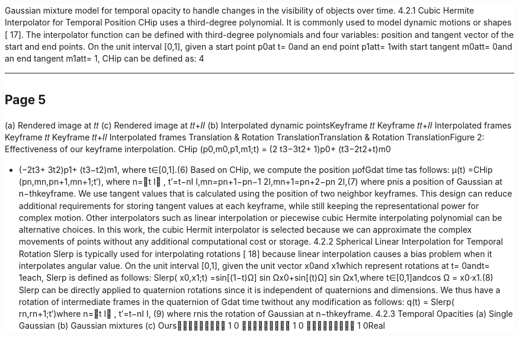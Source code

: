 Gaussian mixture model for temporal opacity to handle changes in the visibility of objects over time.
4.2.1 Cubic Hermite Interpolator for Temporal Position
CHip uses a third-degree polynomial. It is commonly used to model dynamic motions or shapes [ 17].
The interpolator function can be defined with third-degree polynomials and four variables: position
and tangent vector of the start and end points. On the unit interval [0,1], given a start point p0at
t= 0and an end point p1att= 1with start tangent m0att= 0and an end tangent m1att= 1,
CHip can be defined as:
4

---

## Page 5

(a) Rendered image at 𝑡𝑡 (c) Rendered image at 𝑡𝑡+𝐼𝐼 (b) Interpolated dynamic pointsKeyframe 𝑡𝑡 Keyframe 𝑡𝑡+𝐼𝐼 Interpolated frames
 Keyframe 𝑡𝑡 Keyframe 𝑡𝑡+𝐼𝐼 Interpolated frames
Translation
& Rotation
TranslationTranslation
& Rotation
TranslationFigure 2: Effectiveness of our keyframe interpolation.
CHip (p0,m0,p1,m1;t) = (2 t3−3t2+ 1)p0+ (t3−2t2+t)m0
+ (−2t3+ 3t2)p1+ (t3−t2)m1, where t∈[0,1].(6)
Based on CHip, we compute the position µofGdat time tas follows:
µ(t) =CHip (pn,mn,pn+1,mn+1;t′),
where n=t
I
, t′=t−nI
I,mn=pn+1−pn−1
2I,mn+1=pn+2−pn
2I,(7)
where pnis a position of Gaussian at n−thkeyframe. We use tangent values that is calculated using
the position of two neighbor keyframes. This design can reduce additional requirements for storing
tangent values at each keyframe, while still keeping the representational power for complex motion.
Other interpolators such as linear interpolation or piecewise cubic Hermite interpolating polynomial
can be alternative choices. In this work, the cubic Hermit interpolator is selected because we can
approximate the complex movements of points without any additional computational cost or storage.
4.2.2 Spherical Linear Interpolation for Temporal Rotation
Slerp is typically used for interpolating rotations [ 18] because linear interpolation causes a bias
problem when it interpolates angular value. On the unit interval [0,1], given the unit vector x0and
x1which represent rotations at t= 0andt= 1each, Slerp is defined as follows:
Slerp( x0,x1;t) =sin[(1−t)Ω]
sin Ωx0+sin[(t)Ω]
sin Ωx1,where t∈[0,1]andcos Ω = x0·x1.(8)
Slerp can be directly applied to quaternion rotations since it is independent of quaternions and
dimensions. We thus have a rotation of intermediate frames in the quaternion of Gdat time twithout
any modification as follows:
q(t) = Slerp( rn,rn+1;t′)where n=t
I
, t′=t−nI
I, (9)
where rnis the rotation of Gaussian at n−thkeyframe.
4.2.3 Temporal Opacities
(a) Single Gaussian (b) Gaussian mixtures (c) Ours𝑎𝑠𝑜𝑎𝑓𝑜𝑡𝜎𝑡
1
0 𝑎𝑠𝑜𝑎𝑓𝑜𝑡𝜎𝑡
1
0 𝑎𝑠𝑜𝑎𝑓𝑜𝑡𝜎𝑡
1
0Real